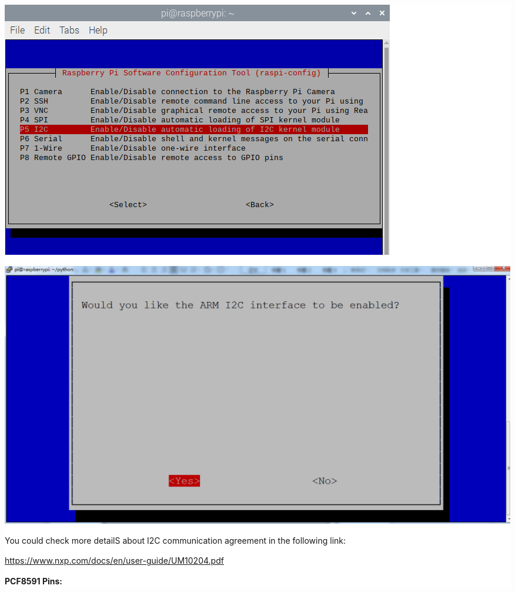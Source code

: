 ![](media/5857137609951026428431b4a82ad4d2.png)

![](media/f15f3a54b9f31c7cfc1fd4f8b4387c70.png)

You could check more detailS about I2C communication agreement in the following link:

<https://www.nxp.com/docs/en/user-guide/UM10204.pdf>

**PCF8591 Pins:**
